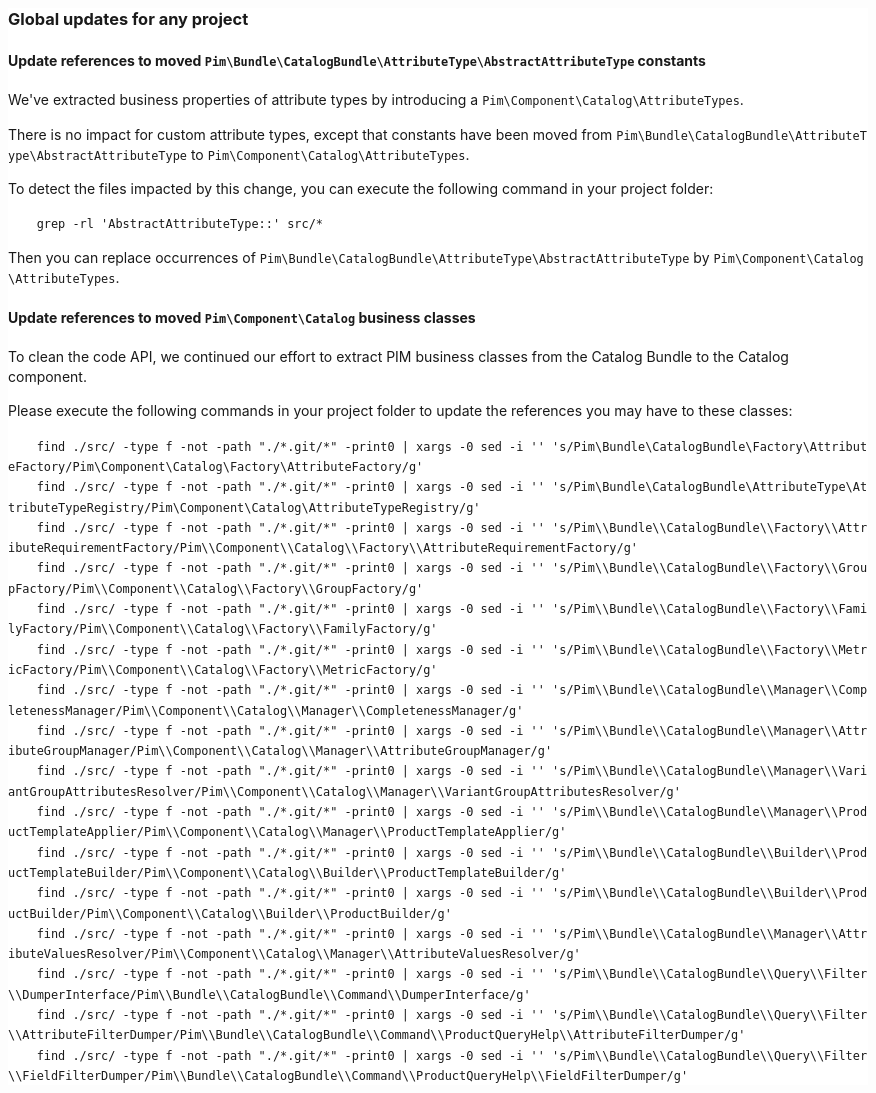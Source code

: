 ### Global updates for any project

#### Update references to moved `Pim\Bundle\CatalogBundle\AttributeType\AbstractAttributeType` constants

We've extracted business properties of attribute types by introducing a `Pim\Component\Catalog\AttributeTypes`.

There is no impact for custom attribute types, except that constants have been moved from `Pim\Bundle\CatalogBundle\AttributeType\AbstractAttributeType` to `Pim\Component\Catalog\AttributeTypes`.

To detect the files impacted by this change, you can execute the following command in your project folder:
```
    grep -rl 'AbstractAttributeType::' src/*
```
Then you can replace occurrences of `Pim\Bundle\CatalogBundle\AttributeType\AbstractAttributeType` by `Pim\Component\Catalog\AttributeTypes`.

#### Update references to moved `Pim\Component\Catalog` business classes

To clean the code API, we continued our effort to extract PIM business classes from the Catalog Bundle to the Catalog component.

Please execute the following commands in your project folder to update the references you may have to these classes:
```
    find ./src/ -type f -not -path "./*.git/*" -print0 | xargs -0 sed -i '' 's/Pim\Bundle\CatalogBundle\Factory\AttributeFactory/Pim\Component\Catalog\Factory\AttributeFactory/g'
    find ./src/ -type f -not -path "./*.git/*" -print0 | xargs -0 sed -i '' 's/Pim\Bundle\CatalogBundle\AttributeType\AttributeTypeRegistry/Pim\Component\Catalog\AttributeTypeRegistry/g'
    find ./src/ -type f -not -path "./*.git/*" -print0 | xargs -0 sed -i '' 's/Pim\\Bundle\\CatalogBundle\\Factory\\AttributeRequirementFactory/Pim\\Component\\Catalog\\Factory\\AttributeRequirementFactory/g'
    find ./src/ -type f -not -path "./*.git/*" -print0 | xargs -0 sed -i '' 's/Pim\\Bundle\\CatalogBundle\\Factory\\GroupFactory/Pim\\Component\\Catalog\\Factory\\GroupFactory/g'
    find ./src/ -type f -not -path "./*.git/*" -print0 | xargs -0 sed -i '' 's/Pim\\Bundle\\CatalogBundle\\Factory\\FamilyFactory/Pim\\Component\\Catalog\\Factory\\FamilyFactory/g'
    find ./src/ -type f -not -path "./*.git/*" -print0 | xargs -0 sed -i '' 's/Pim\\Bundle\\CatalogBundle\\Factory\\MetricFactory/Pim\\Component\\Catalog\\Factory\\MetricFactory/g'
    find ./src/ -type f -not -path "./*.git/*" -print0 | xargs -0 sed -i '' 's/Pim\\Bundle\\CatalogBundle\\Manager\\CompletenessManager/Pim\\Component\\Catalog\\Manager\\CompletenessManager/g'
    find ./src/ -type f -not -path "./*.git/*" -print0 | xargs -0 sed -i '' 's/Pim\\Bundle\\CatalogBundle\\Manager\\AttributeGroupManager/Pim\\Component\\Catalog\\Manager\\AttributeGroupManager/g'
    find ./src/ -type f -not -path "./*.git/*" -print0 | xargs -0 sed -i '' 's/Pim\\Bundle\\CatalogBundle\\Manager\\VariantGroupAttributesResolver/Pim\\Component\\Catalog\\Manager\\VariantGroupAttributesResolver/g'
    find ./src/ -type f -not -path "./*.git/*" -print0 | xargs -0 sed -i '' 's/Pim\\Bundle\\CatalogBundle\\Manager\\ProductTemplateApplier/Pim\\Component\\Catalog\\Manager\\ProductTemplateApplier/g'
    find ./src/ -type f -not -path "./*.git/*" -print0 | xargs -0 sed -i '' 's/Pim\\Bundle\\CatalogBundle\\Builder\\ProductTemplateBuilder/Pim\\Component\\Catalog\\Builder\\ProductTemplateBuilder/g'
    find ./src/ -type f -not -path "./*.git/*" -print0 | xargs -0 sed -i '' 's/Pim\\Bundle\\CatalogBundle\\Builder\\ProductBuilder/Pim\\Component\\Catalog\\Builder\\ProductBuilder/g'
    find ./src/ -type f -not -path "./*.git/*" -print0 | xargs -0 sed -i '' 's/Pim\\Bundle\\CatalogBundle\\Manager\\AttributeValuesResolver/Pim\\Component\\Catalog\\Manager\\AttributeValuesResolver/g'
    find ./src/ -type f -not -path "./*.git/*" -print0 | xargs -0 sed -i '' 's/Pim\\Bundle\\CatalogBundle\\Query\\Filter\\DumperInterface/Pim\\Bundle\\CatalogBundle\\Command\\DumperInterface/g'
    find ./src/ -type f -not -path "./*.git/*" -print0 | xargs -0 sed -i '' 's/Pim\\Bundle\\CatalogBundle\\Query\\Filter\\AttributeFilterDumper/Pim\\Bundle\\CatalogBundle\\Command\\ProductQueryHelp\\AttributeFilterDumper/g'
    find ./src/ -type f -not -path "./*.git/*" -print0 | xargs -0 sed -i '' 's/Pim\\Bundle\\CatalogBundle\\Query\\Filter\\FieldFilterDumper/Pim\\Bundle\\CatalogBundle\\Command\\ProductQueryHelp\\FieldFilterDumper/g'
```